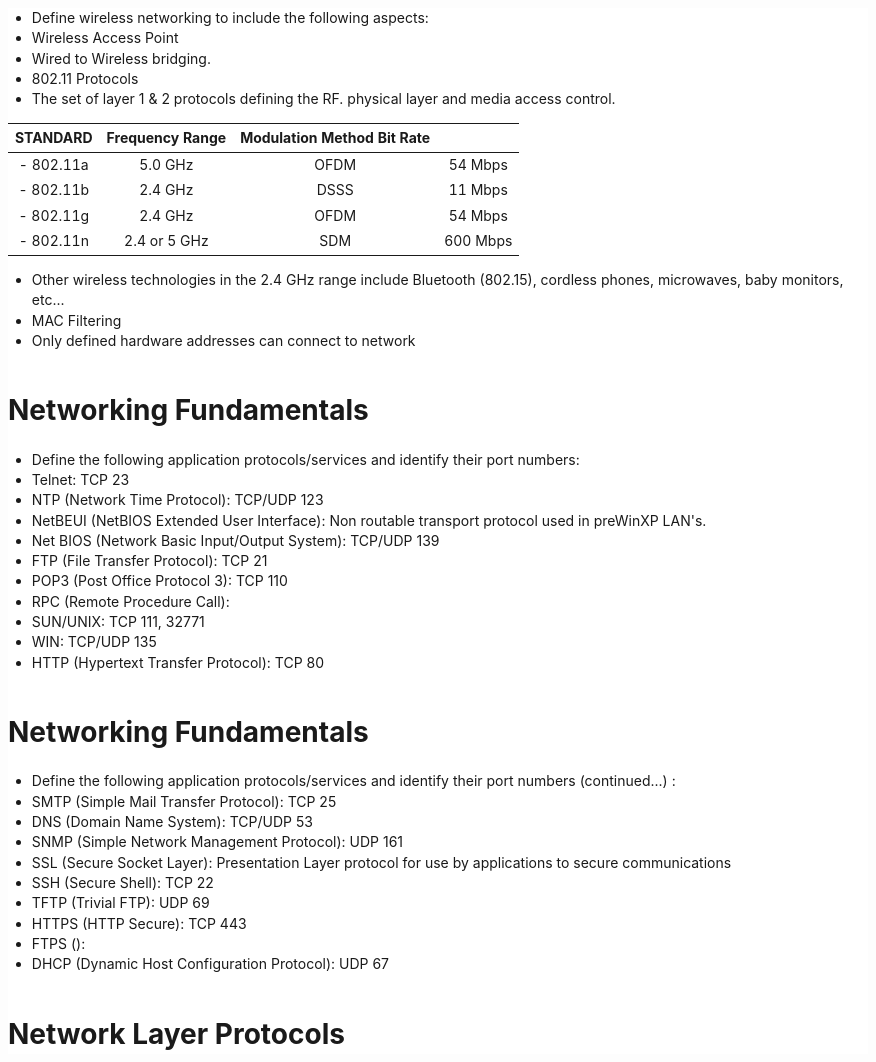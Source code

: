 - Define wireless networking to include the following aspects:
- Wireless Access Point
- Wired to Wireless bridging.
- 802.11 Protocols
- The set of layer 1 \& 2 protocols defining the RF. physical layer and media access control.

| STANDARD | Frequency Range | Modulation Method Bit Rate |  |
| :--: | :--: | :--: | :--: |
| - 802.11a | 5.0 GHz | OFDM | 54 Mbps |
| - 802.11b | 2.4 GHz | DSSS | 11 Mbps |
| - 802.11g | 2.4 GHz | OFDM | 54 Mbps |
| - 802.11n | 2.4 or 5 GHz | SDM | 600 Mbps |

- Other wireless technologies in the 2.4 GHz range include Bluetooth (802.15), cordless phones, microwaves, baby monitors, etc...
- MAC Filtering
- Only defined hardware addresses can connect to network
# Networking Fundamentals 

- Define the following application protocols/services and identify their port numbers:
- Telnet: TCP 23
- NTP (Network Time Protocol): TCP/UDP 123
- NetBEUI (NetBIOS Extended User Interface): Non routable transport protocol used in preWinXP LAN's.
- Net BIOS (Network Basic Input/Output System): TCP/UDP 139
- FTP (File Transfer Protocol): TCP 21
- POP3 (Post Office Protocol 3): TCP 110
- RPC (Remote Procedure Call):
- SUN/UNIX: TCP 111, 32771
- WIN: TCP/UDP 135
- HTTP (Hypertext Transfer Protocol): TCP 80
# Networking Fundamentals 

- Define the following application protocols/services and identify their port numbers (continued...) :
- SMTP (Simple Mail Transfer Protocol): TCP 25
- DNS (Domain Name System): TCP/UDP 53
- SNMP (Simple Network Management Protocol): UDP 161
- SSL (Secure Socket Layer): Presentation Layer protocol for use by applications to secure communications
- SSH (Secure Shell): TCP 22
- TFTP (Trivial FTP): UDP 69
- HTTPS (HTTP Secure): TCP 443
- FTPS ():
- DHCP (Dynamic Host Configuration Protocol): UDP 67
# Network Layer Protocols 
